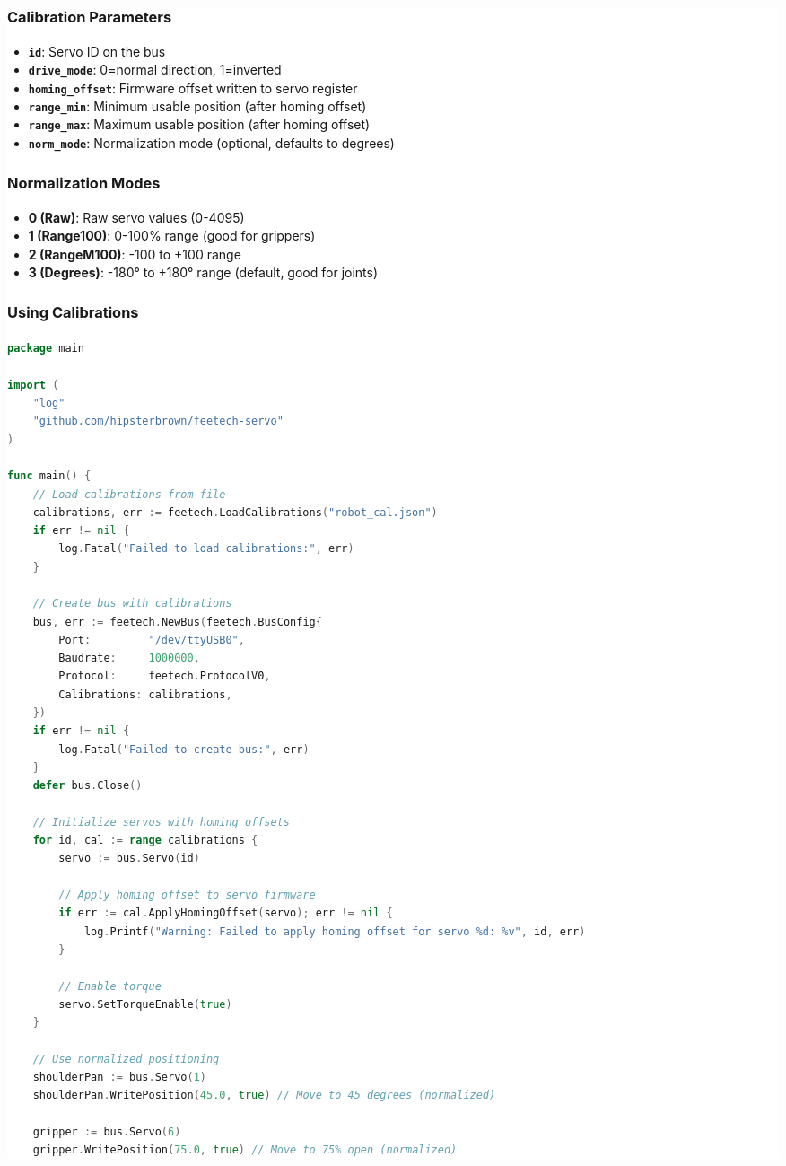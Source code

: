 ### Calibration Parameters

- **`id`**: Servo ID on the bus
- **`drive_mode`**: 0=normal direction, 1=inverted
- **`homing_offset`**: Firmware offset written to servo register
- **`range_min`**: Minimum usable position (after homing offset)
- **`range_max`**: Maximum usable position (after homing offset)
- **`norm_mode`**: Normalization mode (optional, defaults to degrees)

### Normalization Modes

- **0 (Raw)**: Raw servo values (0-4095)
- **1 (Range100)**: 0-100% range (good for grippers)
- **2 (RangeM100)**: -100 to +100 range
- **3 (Degrees)**: -180° to +180° range (default, good for joints)

### Using Calibrations

```go
package main

import (
    "log"
    "github.com/hipsterbrown/feetech-servo"
)

func main() {
    // Load calibrations from file
    calibrations, err := feetech.LoadCalibrations("robot_cal.json")
    if err != nil {
        log.Fatal("Failed to load calibrations:", err)
    }

    // Create bus with calibrations
    bus, err := feetech.NewBus(feetech.BusConfig{
        Port:         "/dev/ttyUSB0",
        Baudrate:     1000000,
        Protocol:     feetech.ProtocolV0,
        Calibrations: calibrations,
    })
    if err != nil {
        log.Fatal("Failed to create bus:", err)
    }
    defer bus.Close()

    // Initialize servos with homing offsets
    for id, cal := range calibrations {
        servo := bus.Servo(id)
        
        // Apply homing offset to servo firmware
        if err := cal.ApplyHomingOffset(servo); err != nil {
            log.Printf("Warning: Failed to apply homing offset for servo %d: %v", id, err)
        }
        
        // Enable torque
        servo.SetTorqueEnable(true)
    }

    // Use normalized positioning
    shoulderPan := bus.Servo(1)
    shoulderPan.WritePosition(45.0, true) // Move to 45 degrees (normalized)
    
    gripper := bus.Servo(6)
    gripper.WritePosition(75.0, true) // Move to 75% open (normalized)
```